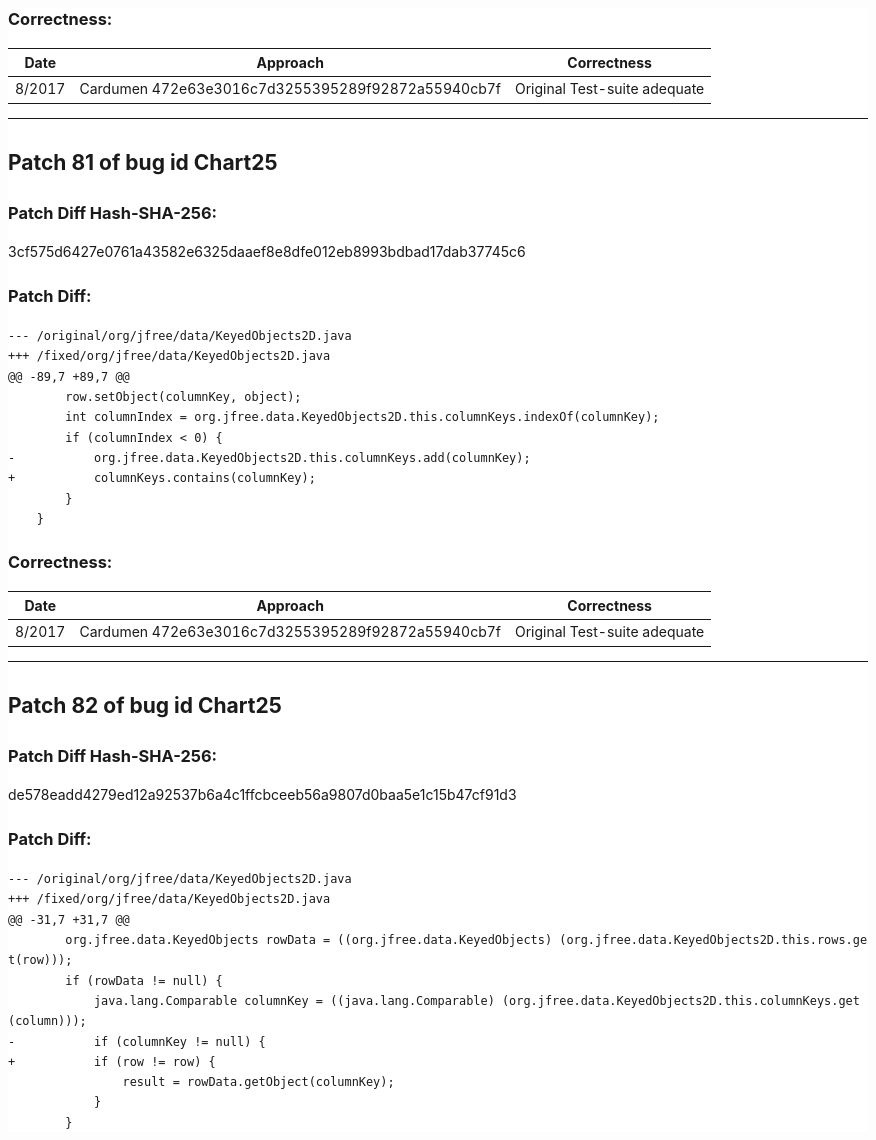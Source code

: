 ### Correctness:
Date|Approach|Correctness
------------ | ------------ | -------------
 8/2017 | Cardumen 472e63e3016c7d3255395289f92872a55940cb7f | Original Test-suite adequate

---
## Patch 81 of bug id Chart25
### Patch Diff Hash-SHA-256:

3cf575d6427e0761a43582e6325daaef8e8dfe012eb8993bdbad17dab37745c6

### Patch Diff:
```
--- /original/org/jfree/data/KeyedObjects2D.java	
+++ /fixed/org/jfree/data/KeyedObjects2D.java	
@@ -89,7 +89,7 @@
 		row.setObject(columnKey, object);
 		int columnIndex = org.jfree.data.KeyedObjects2D.this.columnKeys.indexOf(columnKey);
 		if (columnIndex < 0) {
-			org.jfree.data.KeyedObjects2D.this.columnKeys.add(columnKey);
+			columnKeys.contains(columnKey);
 		}
 	}
```

### Correctness:
Date|Approach|Correctness
------------ | ------------ | -------------
 8/2017 | Cardumen 472e63e3016c7d3255395289f92872a55940cb7f | Original Test-suite adequate

---
## Patch 82 of bug id Chart25
### Patch Diff Hash-SHA-256:

de578eadd4279ed12a92537b6a4c1ffcbceeb56a9807d0baa5e1c15b47cf91d3

### Patch Diff:
```
--- /original/org/jfree/data/KeyedObjects2D.java	
+++ /fixed/org/jfree/data/KeyedObjects2D.java	
@@ -31,7 +31,7 @@
 		org.jfree.data.KeyedObjects rowData = ((org.jfree.data.KeyedObjects) (org.jfree.data.KeyedObjects2D.this.rows.get(row)));
 		if (rowData != null) {
 			java.lang.Comparable columnKey = ((java.lang.Comparable) (org.jfree.data.KeyedObjects2D.this.columnKeys.get(column)));
-			if (columnKey != null) {
+			if (row != row) {
 				result = rowData.getObject(columnKey);
 			}
 		}
```
